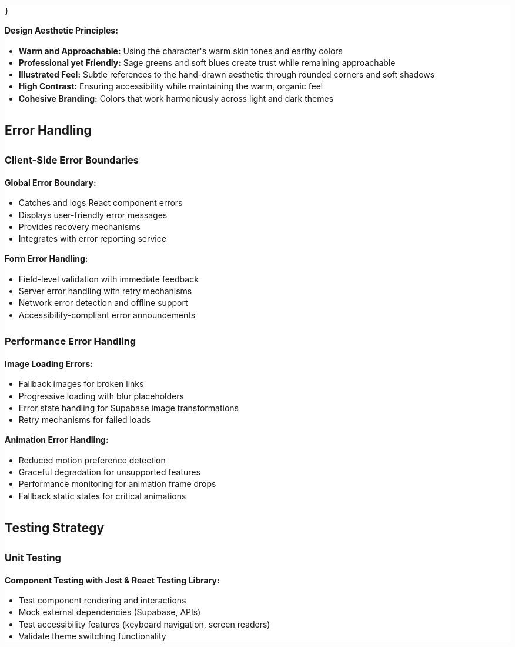 ```typescript
}
```

**Design Aesthetic Principles:**
- **Warm and Approachable:** Using the character's warm skin tones and earthy colors
- **Professional yet Friendly:** Sage greens and soft blues create trust while remaining approachable
- **Illustrated Feel:** Subtle references to the hand-drawn aesthetic through rounded corners and soft shadows
- **High Contrast:** Ensuring accessibility while maintaining the warm, organic feel
- **Cohesive Branding:** Colors that work harmoniously across light and dark themes

## Error Handling

### Client-Side Error Boundaries

**Global Error Boundary:**
- Catches and logs React component errors
- Displays user-friendly error messages
- Provides recovery mechanisms
- Integrates with error reporting service

**Form Error Handling:**
- Field-level validation with immediate feedback
- Server error handling with retry mechanisms
- Network error detection and offline support
- Accessibility-compliant error announcements

### Performance Error Handling

**Image Loading Errors:**
- Fallback images for broken links
- Progressive loading with blur placeholders
- Error state handling for Supabase image transformations
- Retry mechanisms for failed loads

**Animation Error Handling:**
- Reduced motion preference detection
- Graceful degradation for unsupported features
- Performance monitoring for animation frame drops
- Fallback static states for critical animations

## Testing Strategy

### Unit Testing

**Component Testing with Jest & React Testing Library:**
- Test component rendering and interactions
- Mock external dependencies (Supabase, APIs)
- Test accessibility features (keyboard navigation, screen readers)
- Validate theme switching functionality
